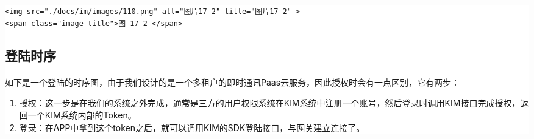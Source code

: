     <img src="./docs/im/images/110.png" alt="图片17-2" title="图片17-2" >
    <span class="image-title">图 17-2 </span>
</div>

## 登陆时序

如下是一个登陆的时序图，由于我们设计的是一个多租户的即时通讯Paas云服务，因此授权时会有一点区别，它有两步：

1. 授权：这一步是在我们的系统之外完成，通常是三方的用户权限系统在KIM系统中注册一个账号，然后登录时调用KIM接口完成授权，返回一个KIM系统内部的Token。
2. 登录：在APP中拿到这个token之后，就可以调用KIM的SDK登陆接口，与网关建立连接了。

<div class="image-container">
